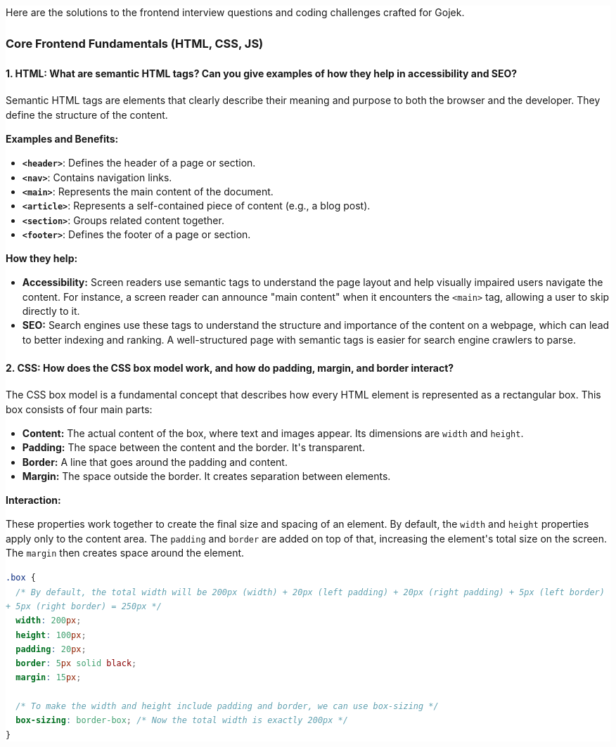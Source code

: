 Here are the solutions to the frontend interview questions and coding challenges crafted for Gojek.

### Core Frontend Fundamentals (HTML, CSS, JS)

#### 1. HTML: What are semantic HTML tags? Can you give examples of how they help in accessibility and SEO?

Semantic HTML tags are elements that clearly describe their meaning and purpose to both the browser and the developer. They define the structure of the content.

**Examples and Benefits:**

*   **`<header>`**: Defines the header of a page or section.
*   **`<nav>`**: Contains navigation links.
*   **`<main>`**: Represents the main content of the document.
*   **`<article>`**: Represents a self-contained piece of content (e.g., a blog post).
*   **`<section>`**: Groups related content together.
*   **`<footer>`**: Defines the footer of a page or section.

**How they help:**

*   **Accessibility:** Screen readers use semantic tags to understand the page layout and help visually impaired users navigate the content. For instance, a screen reader can announce "main content" when it encounters the `<main>` tag, allowing a user to skip directly to it.
*   **SEO:** Search engines use these tags to understand the structure and importance of the content on a webpage, which can lead to better indexing and ranking. A well-structured page with semantic tags is easier for search engine crawlers to parse.

#### 2. CSS: How does the CSS box model work, and how do padding, margin, and border interact?

The CSS box model is a fundamental concept that describes how every HTML element is represented as a rectangular box. This box consists of four main parts:

*   **Content:** The actual content of the box, where text and images appear. Its dimensions are `width` and `height`.
*   **Padding:** The space between the content and the border. It's transparent.
*   **Border:** A line that goes around the padding and content.
*   **Margin:** The space outside the border. It creates separation between elements.

**Interaction:**

These properties work together to create the final size and spacing of an element. By default, the `width` and `height` properties apply only to the content area. The `padding` and `border` are added on top of that, increasing the element's total size on the screen. The `margin` then creates space around the element.

```css
.box {
  /* By default, the total width will be 200px (width) + 20px (left padding) + 20px (right padding) + 5px (left border) + 5px (right border) = 250px */
  width: 200px;
  height: 100px;
  padding: 20px;
  border: 5px solid black;
  margin: 15px;

  /* To make the width and height include padding and border, we can use box-sizing */
  box-sizing: border-box; /* Now the total width is exactly 200px */
}
```

